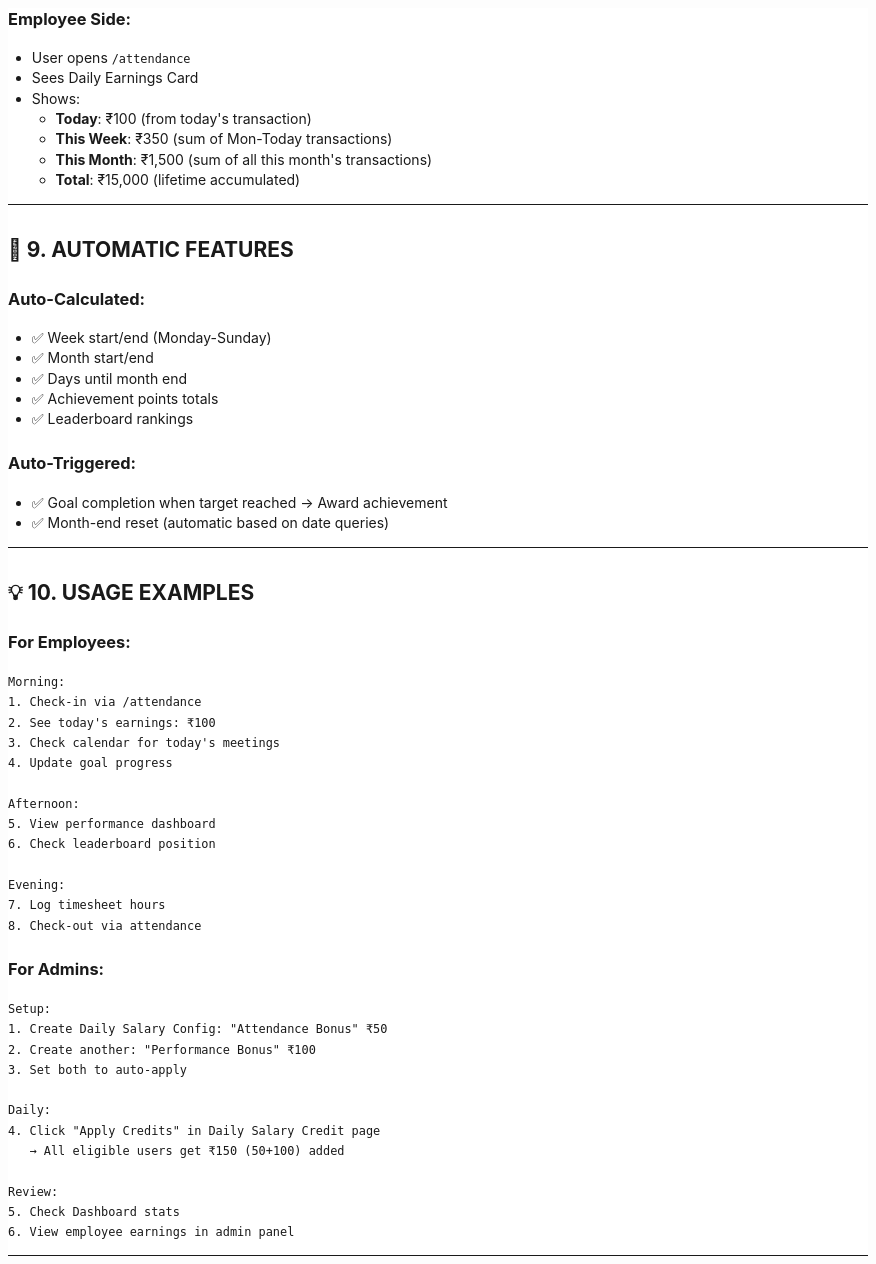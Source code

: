 ### Employee Side:
- User opens `/attendance`
- Sees Daily Earnings Card
- Shows:
  - **Today**: ₹100 (from today's transaction)
  - **This Week**: ₹350 (sum of Mon-Today transactions)
  - **This Month**: ₹1,500 (sum of all this month's transactions)
  - **Total**: ₹15,000 (lifetime accumulated)

---

## 🎯 **9. AUTOMATIC FEATURES**

### Auto-Calculated:
- ✅ Week start/end (Monday-Sunday)
- ✅ Month start/end
- ✅ Days until month end
- ✅ Achievement points totals
- ✅ Leaderboard rankings

### Auto-Triggered:
- ✅ Goal completion when target reached → Award achievement
- ✅ Month-end reset (automatic based on date queries)

---

## 💡 **10. USAGE EXAMPLES**

### For Employees:
```
Morning:
1. Check-in via /attendance
2. See today's earnings: ₹100
3. Check calendar for today's meetings
4. Update goal progress

Afternoon:
5. View performance dashboard
6. Check leaderboard position

Evening:
7. Log timesheet hours
8. Check-out via attendance
```

### For Admins:
```
Setup:
1. Create Daily Salary Config: "Attendance Bonus" ₹50
2. Create another: "Performance Bonus" ₹100
3. Set both to auto-apply

Daily:
4. Click "Apply Credits" in Daily Salary Credit page
   → All eligible users get ₹150 (50+100) added

Review:
5. Check Dashboard stats
6. View employee earnings in admin panel
```

---